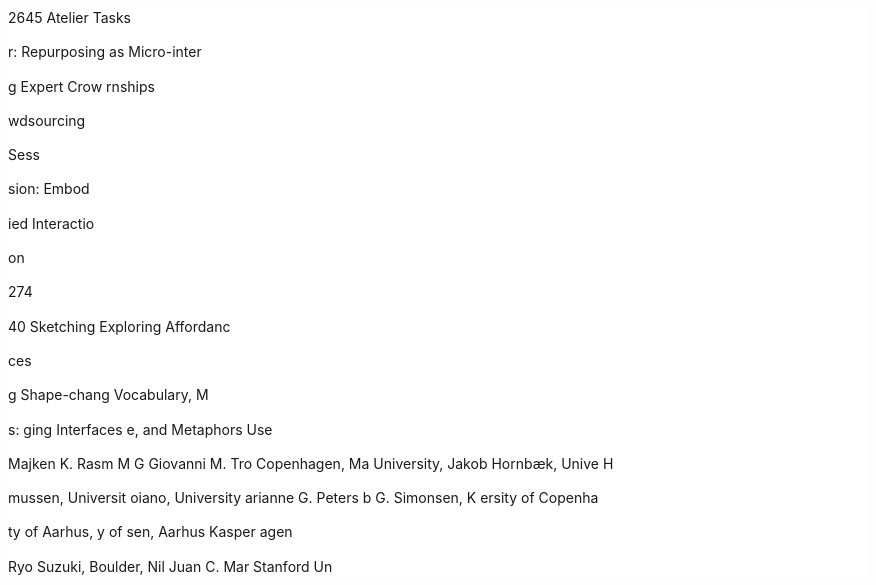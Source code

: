 2645  Atelier
Tasks

r: Repurposing
as Micro-inter

g Expert Crow
rnships

wdsourcing

Sess

sion: Embod

ied Interactio

on

274

40 Sketching
Exploring
Affordanc

ces

g Shape-chang
Vocabulary, M

s:
ging Interfaces
e, and
Metaphors Use

Majken K. Rasm
M
G
Giovanni M. Tro
Copenhagen, Ma
University, Jakob
Hornbæk, Unive
H

mussen, Universit
oiano, University
arianne G. Peters
b G. Simonsen, K
ersity of Copenha

ty of Aarhus,
y of
sen, Aarhus
Kasper
agen

Ryo Suzuki,
Boulder, Nil
Juan C. Mar
Stanford Un

